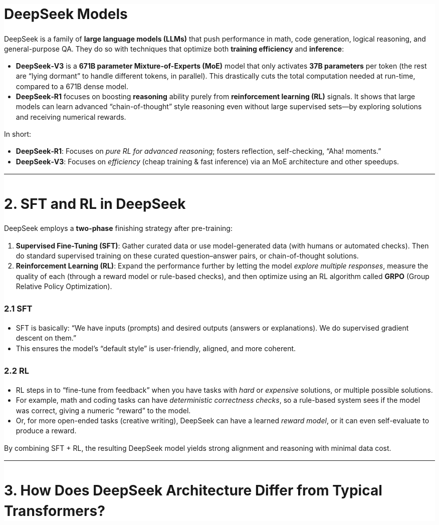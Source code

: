 # DeepSeek Models

DeepSeek is a family of **large language models (LLMs)** that push performance in math, code generation, logical reasoning, and general-purpose QA. They do so with techniques that optimize both **training efficiency** and **inference**:

- **DeepSeek‑V3** is a **671B parameter Mixture-of-Experts (MoE)** model that only activates **37B parameters** per token (the rest are “lying dormant” to handle different tokens, in parallel). This drastically cuts the total computation needed at run-time, compared to a 671B dense model.
- **DeepSeek‑R1** focuses on boosting **reasoning** ability purely from **reinforcement learning (RL)** signals. It shows that large models can learn advanced “chain-of-thought” style reasoning even without large supervised sets—by exploring solutions and receiving numerical rewards.

In short:

- **DeepSeek‑R1**: Focuses on *pure RL for advanced reasoning*; fosters reflection, self-checking, “Aha! moments.”
- **DeepSeek‑V3**: Focuses on *efficiency* (cheap training & fast inference) via an MoE architecture and other speedups.

---

# 2. SFT and RL in DeepSeek

DeepSeek employs a **two-phase** finishing strategy after pre-training:

1. **Supervised Fine-Tuning (SFT)**: Gather curated data or use model-generated data (with humans or automated checks). Then do standard supervised training on these curated question–answer pairs, or chain-of-thought solutions.
2. **Reinforcement Learning (RL)**: Expand the performance further by letting the model *explore multiple responses*, measure the quality of each (through a reward model or rule-based checks), and then optimize using an RL algorithm called **GRPO** (Group Relative Policy Optimization).

### 2.1 SFT 
- SFT is basically: “We have inputs (prompts) and desired outputs (answers or explanations). We do supervised gradient descent on them.”  
- This ensures the model’s “default style” is user-friendly, aligned, and more coherent.

### 2.2 RL
- RL steps in to “fine-tune from feedback” when you have tasks with *hard* or *expensive* solutions, or multiple possible solutions. 
- For example, math and coding tasks can have *deterministic correctness checks*, so a rule-based system sees if the model was correct, giving a numeric “reward” to the model. 
- Or, for more open-ended tasks (creative writing), DeepSeek can have a learned *reward model*, or it can even self-evaluate to produce a reward.

By combining SFT + RL, the resulting DeepSeek model yields strong alignment and reasoning with minimal data cost.

---

# 3. How Does DeepSeek Architecture Differ from Typical Transformers?

